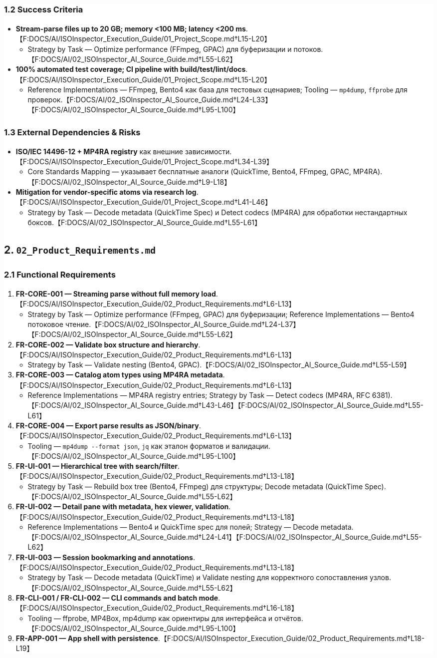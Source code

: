 ### 1.2 Success Criteria
- **Stream-parse files up to 20 GB; memory <100 MB; latency <200 ms**.【F:DOCS/AI/ISOInspector_Execution_Guide/01_Project_Scope.md†L15-L20】
  - Strategy by Task — Optimize performance (FFmpeg, GPAC) для буферизации и потоков.【F:DOCS/AI/02_ISOInspector_AI_Source_Guide.md†L55-L62】
- **100% automated test coverage; CI pipeline with build/test/lint/docs**.【F:DOCS/AI/ISOInspector_Execution_Guide/01_Project_Scope.md†L15-L20】
  - Reference Implementations — FFmpeg, Bento4 как база для тестовых сценариев; Tooling — `mp4dump`, `ffprobe` для проверок.【F:DOCS/AI/02_ISOInspector_AI_Source_Guide.md†L24-L33】【F:DOCS/AI/02_ISOInspector_AI_Source_Guide.md†L95-L100】

### 1.3 External Dependencies & Risks
- **ISO/IEC 14496-12 + MP4RA registry** как внешние зависимости.【F:DOCS/AI/ISOInspector_Execution_Guide/01_Project_Scope.md†L34-L39】
  - Core Standards Mapping — указывает бесплатные аналоги (QuickTime, Bento4, FFmpeg, GPAC, MP4RA).【F:DOCS/AI/02_ISOInspector_AI_Source_Guide.md†L9-L18】
- **Mitigation for vendor-specific atoms via research log**.【F:DOCS/AI/ISOInspector_Execution_Guide/01_Project_Scope.md†L41-L46】
  - Strategy by Task — Decode metadata (QuickTime Spec) и Detect codecs (MP4RA) для обработки нестандартных боксов.【F:DOCS/AI/02_ISOInspector_AI_Source_Guide.md†L55-L61】

## 2. `02_Product_Requirements.md`
### 2.1 Functional Requirements
1. **FR-CORE-001 — Streaming parse without full memory load**.【F:DOCS/AI/ISOInspector_Execution_Guide/02_Product_Requirements.md†L6-L13】
   - Strategy by Task — Optimize performance (FFmpeg, GPAC) для буферизации; Reference Implementations — Bento4 потоковое чтение.【F:DOCS/AI/02_ISOInspector_AI_Source_Guide.md†L24-L37】【F:DOCS/AI/02_ISOInspector_AI_Source_Guide.md†L55-L62】
2. **FR-CORE-002 — Validate box structure and hierarchy**.【F:DOCS/AI/ISOInspector_Execution_Guide/02_Product_Requirements.md†L6-L13】
   - Strategy by Task — Validate nesting (Bento4, GPAC).【F:DOCS/AI/02_ISOInspector_AI_Source_Guide.md†L55-L59】
3. **FR-CORE-003 — Catalog atom types using MP4RA metadata**.【F:DOCS/AI/ISOInspector_Execution_Guide/02_Product_Requirements.md†L6-L13】
   - Reference Implementations — MP4RA registry entries; Strategy by Task — Detect codecs (MP4RA, RFC 6381).【F:DOCS/AI/02_ISOInspector_AI_Source_Guide.md†L43-L46】【F:DOCS/AI/02_ISOInspector_AI_Source_Guide.md†L55-L61】
4. **FR-CORE-004 — Export parse results as JSON/binary**.【F:DOCS/AI/ISOInspector_Execution_Guide/02_Product_Requirements.md†L6-L13】
   - Tooling — `mp4dump --format json`, `jq` как эталон форматов и валидации.【F:DOCS/AI/02_ISOInspector_AI_Source_Guide.md†L95-L100】
5. **FR-UI-001 — Hierarchical tree with search/filter**.【F:DOCS/AI/ISOInspector_Execution_Guide/02_Product_Requirements.md†L13-L18】
   - Strategy by Task — Rebuild box tree (Bento4, FFmpeg) для структуры; Decode metadata (QuickTime Spec).【F:DOCS/AI/02_ISOInspector_AI_Source_Guide.md†L55-L62】
6. **FR-UI-002 — Detail pane with metadata, hex viewer, validation**.【F:DOCS/AI/ISOInspector_Execution_Guide/02_Product_Requirements.md†L13-L18】
   - Reference Implementations — Bento4 и QuickTime spec для полей; Strategy — Decode metadata.【F:DOCS/AI/02_ISOInspector_AI_Source_Guide.md†L24-L41】【F:DOCS/AI/02_ISOInspector_AI_Source_Guide.md†L55-L62】
7. **FR-UI-003 — Session bookmarking and annotations**.【F:DOCS/AI/ISOInspector_Execution_Guide/02_Product_Requirements.md†L13-L18】
   - Strategy by Task — Decode metadata (QuickTime) и Validate nesting для корректного сопоставления узлов.【F:DOCS/AI/02_ISOInspector_AI_Source_Guide.md†L55-L62】
8. **FR-CLI-001 / FR-CLI-002 — CLI commands and batch mode**.【F:DOCS/AI/ISOInspector_Execution_Guide/02_Product_Requirements.md†L16-L18】
   - Tooling — ffprobe, MP4Box, mp4dump как ориентиры для интерфейса и отчётов.【F:DOCS/AI/02_ISOInspector_AI_Source_Guide.md†L95-L100】
9. **FR-APP-001 — App shell with persistence**.【F:DOCS/AI/ISOInspector_Execution_Guide/02_Product_Requirements.md†L18-L19】